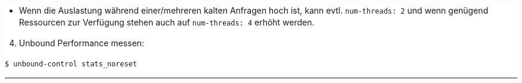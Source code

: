- Wenn die Auslastung während einer/mehreren kalten Anfragen hoch ist, kann evtl. `num-threads: 2` und wenn genügend Ressourcen zur Verfügung stehen auch auf `num-threads: 4` erhöht werden.


4. Unbound Performance messen:
```
$ unbound-control stats_noreset
```


----------------------------------------------------------------------------------------------------------------

